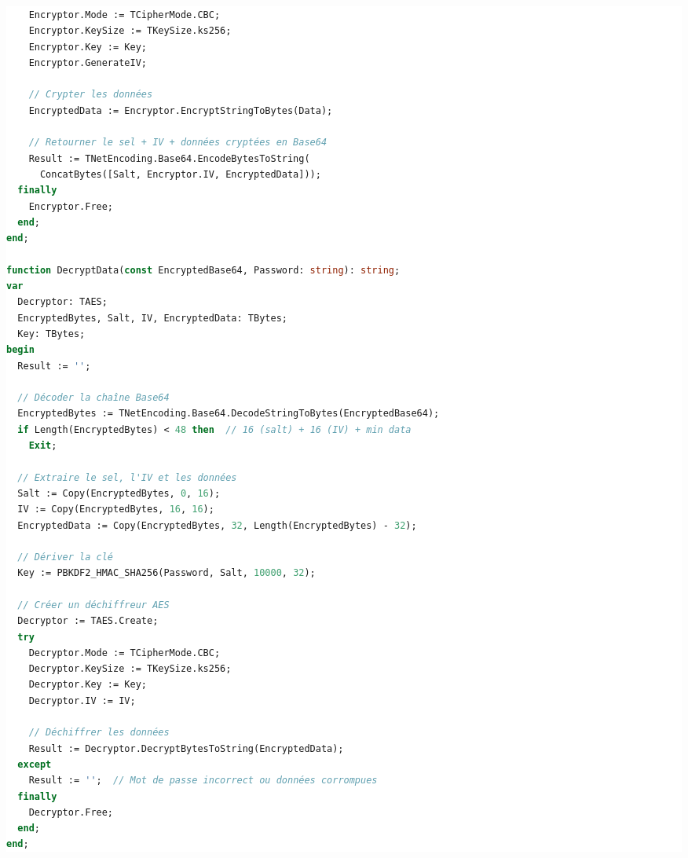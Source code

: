 ```pascal
    Encryptor.Mode := TCipherMode.CBC;
    Encryptor.KeySize := TKeySize.ks256;
    Encryptor.Key := Key;
    Encryptor.GenerateIV;

    // Crypter les données
    EncryptedData := Encryptor.EncryptStringToBytes(Data);

    // Retourner le sel + IV + données cryptées en Base64
    Result := TNetEncoding.Base64.EncodeBytesToString(
      ConcatBytes([Salt, Encryptor.IV, EncryptedData]));
  finally
    Encryptor.Free;
  end;
end;

function DecryptData(const EncryptedBase64, Password: string): string;
var
  Decryptor: TAES;
  EncryptedBytes, Salt, IV, EncryptedData: TBytes;
  Key: TBytes;
begin
  Result := '';

  // Décoder la chaîne Base64
  EncryptedBytes := TNetEncoding.Base64.DecodeStringToBytes(EncryptedBase64);
  if Length(EncryptedBytes) < 48 then  // 16 (salt) + 16 (IV) + min data
    Exit;

  // Extraire le sel, l'IV et les données
  Salt := Copy(EncryptedBytes, 0, 16);
  IV := Copy(EncryptedBytes, 16, 16);
  EncryptedData := Copy(EncryptedBytes, 32, Length(EncryptedBytes) - 32);

  // Dériver la clé
  Key := PBKDF2_HMAC_SHA256(Password, Salt, 10000, 32);

  // Créer un déchiffreur AES
  Decryptor := TAES.Create;
  try
    Decryptor.Mode := TCipherMode.CBC;
    Decryptor.KeySize := TKeySize.ks256;
    Decryptor.Key := Key;
    Decryptor.IV := IV;

    // Déchiffrer les données
    Result := Decryptor.DecryptBytesToString(EncryptedData);
  except
    Result := '';  // Mot de passe incorrect ou données corrompues
  finally
    Decryptor.Free;
  end;
end;
```
